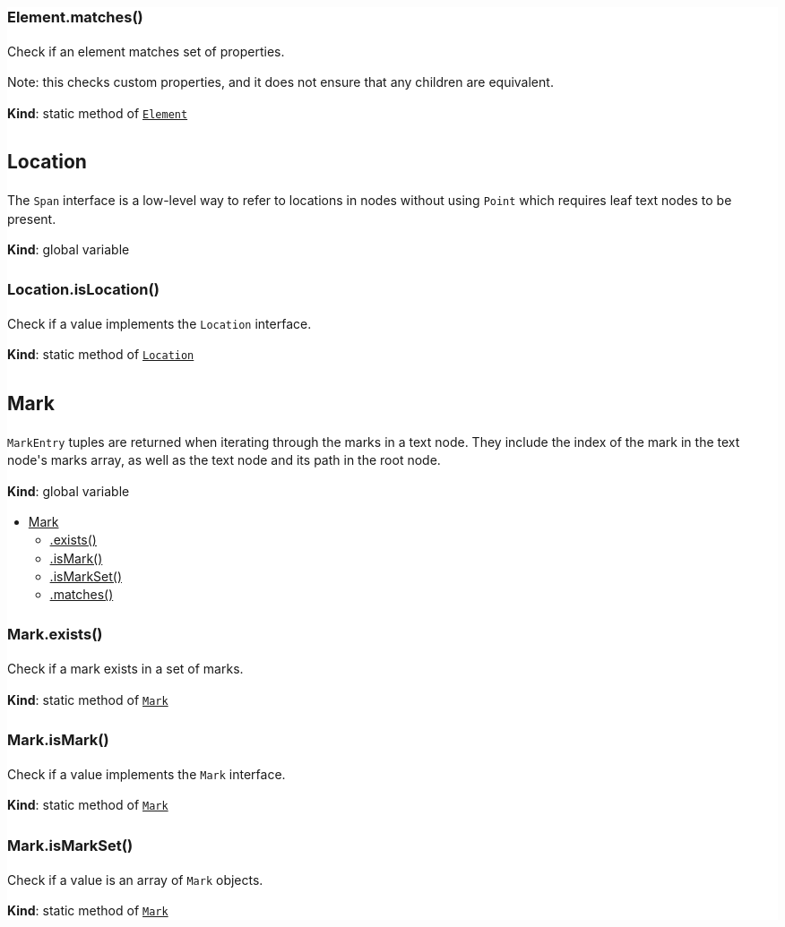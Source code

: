 ### Element.matches()
<p>Check if an element matches set of properties.</p>
<p>Note: this checks custom properties, and it does not ensure that any
children are equivalent.</p>

**Kind**: static method of [<code>Element</code>](#Element)  
<a name="Location"></a>

## Location
<p>The <code>Span</code> interface is a low-level way to refer to locations in nodes
without using <code>Point</code> which requires leaf text nodes to be present.</p>

**Kind**: global variable  
<a name="Location.isLocation"></a>

### Location.isLocation()
<p>Check if a value implements the <code>Location</code> interface.</p>

**Kind**: static method of [<code>Location</code>](#Location)  
<a name="Mark"></a>

## Mark
<p><code>MarkEntry</code> tuples are returned when iterating through the marks in a text
node. They include the index of the mark in the text node's marks array, as
well as the text node and its path in the root node.</p>

**Kind**: global variable  

* [Mark](#Mark)
    * [.exists()](#Mark.exists)
    * [.isMark()](#Mark.isMark)
    * [.isMarkSet()](#Mark.isMarkSet)
    * [.matches()](#Mark.matches)

<a name="Mark.exists"></a>

### Mark.exists()
<p>Check if a mark exists in a set of marks.</p>

**Kind**: static method of [<code>Mark</code>](#Mark)  
<a name="Mark.isMark"></a>

### Mark.isMark()
<p>Check if a value implements the <code>Mark</code> interface.</p>

**Kind**: static method of [<code>Mark</code>](#Mark)  
<a name="Mark.isMarkSet"></a>

### Mark.isMarkSet()
<p>Check if a value is an array of <code>Mark</code> objects.</p>

**Kind**: static method of [<code>Mark</code>](#Mark)  
<a name="Mark.matches"></a>

